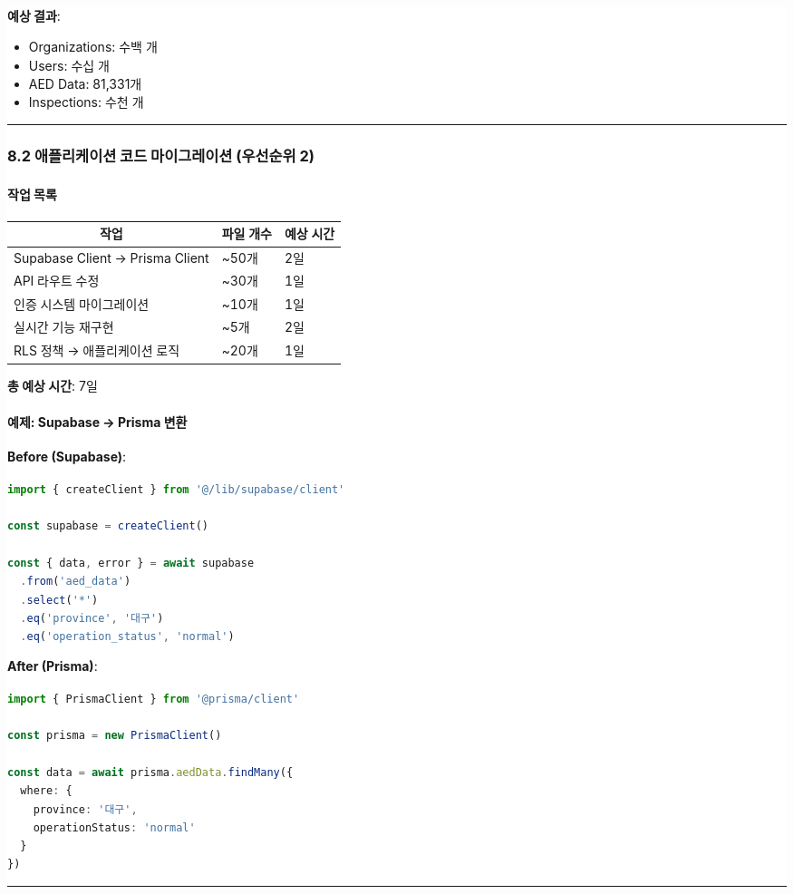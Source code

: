 **예상 결과**:
- Organizations: 수백 개
- Users: 수십 개
- AED Data: 81,331개
- Inspections: 수천 개

---

### 8.2 애플리케이션 코드 마이그레이션 (우선순위 2)

#### 작업 목록

| 작업 | 파일 개수 | 예상 시간 |
|------|----------|----------|
| Supabase Client → Prisma Client | ~50개 | 2일 |
| API 라우트 수정 | ~30개 | 1일 |
| 인증 시스템 마이그레이션 | ~10개 | 1일 |
| 실시간 기능 재구현 | ~5개 | 2일 |
| RLS 정책 → 애플리케이션 로직 | ~20개 | 1일 |

**총 예상 시간**: 7일

#### 예제: Supabase → Prisma 변환

**Before (Supabase)**:
```typescript
import { createClient } from '@/lib/supabase/client'

const supabase = createClient()

const { data, error } = await supabase
  .from('aed_data')
  .select('*')
  .eq('province', '대구')
  .eq('operation_status', 'normal')
```

**After (Prisma)**:
```typescript
import { PrismaClient } from '@prisma/client'

const prisma = new PrismaClient()

const data = await prisma.aedData.findMany({
  where: {
    province: '대구',
    operationStatus: 'normal'
  }
})
```

---
